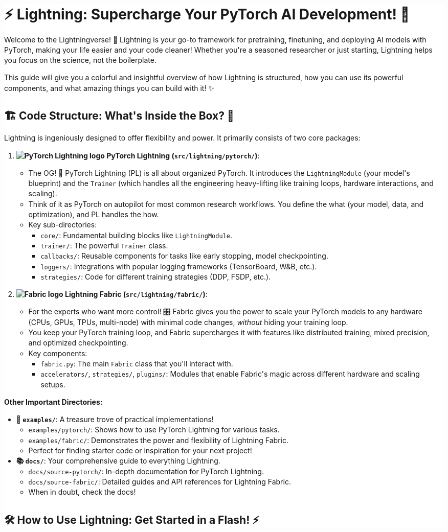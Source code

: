 # ⚡ Lightning: Supercharge Your PyTorch AI Development! 🚀

Welcome to the Lightningverse! 🌌 Lightning is your go-to framework for pretraining, finetuning, and deploying AI models with PyTorch, making your life easier and your code cleaner! Whether you're a seasoned researcher or just starting, Lightning helps you focus on the science, not the boilerplate.

This guide will give you a colorful and insightful overview of how Lightning is structured, how you can use its powerful components, and what amazing things you can build with it! ✨

## 🏗️ Code Structure: What's Inside the Box? 🎁

Lightning is ingeniously designed to offer flexibility and power. It primarily consists of two core packages:

1.  **<img src="https://raw.githubusercontent.com/Lightning-AI/lightning/master/docs/source-pytorch/_static/images/logo.svg" width="20" height="20" alt="PyTorch Lightning logo"> PyTorch Lightning (`src/lightning/pytorch/`)**:
    *   The OG! 👑 PyTorch Lightning (PL) is all about organized PyTorch. It introduces the `LightningModule` (your model's blueprint) and the `Trainer` (which handles all the engineering heavy-lifting like training loops, hardware interactions, and scaling).
    *   Think of it as PyTorch on autopilot for most common research workflows. You define the what (your model, data, and optimization), and PL handles the how.
    *   Key sub-directories:
        *   `core/`: Fundamental building blocks like `LightningModule`.
        *   `trainer/`: The powerful `Trainer` class.
        *   `callbacks/`: Reusable components for tasks like early stopping, model checkpointing.
        *   `loggers/`: Integrations with popular logging frameworks (TensorBoard, W&B, etc.).
        *   `strategies/`: Code for different training strategies (DDP, FSDP, etc.).

2.  **<img src="https://raw.githubusercontent.com/Lightning-AI/lightning/master/docs/source-fabric/_static/images/logo.svg" width="20" height="20" alt="Fabric logo"> Lightning Fabric (`src/lightning/fabric/`)**:
    *   For the experts who want more control! 🎛️ Fabric gives you the power to scale your PyTorch models to any hardware (CPUs, GPUs, TPUs, multi-node) with minimal code changes, *without* hiding your training loop.
    *   You keep your PyTorch training loop, and Fabric supercharges it with features like distributed training, mixed precision, and optimized checkpointing.
    *   Key components:
        *   `fabric.py`: The main `Fabric` class that you'll interact with.
        *   `accelerators/`, `strategies/`, `plugins/`: Modules that enable Fabric's magic across different hardware and scaling setups.

**Other Important Directories:**

*   **🧪 `examples/`**: A treasure trove of practical implementations!
    *   `examples/pytorch/`: Shows how to use PyTorch Lightning for various tasks.
    *   `examples/fabric/`: Demonstrates the power and flexibility of Lightning Fabric.
    *   Perfect for finding starter code or inspiration for your next project!
*   **📚 `docs/`**: Your comprehensive guide to everything Lightning.
    *   `docs/source-pytorch/`: In-depth documentation for PyTorch Lightning.
    *   `docs/source-fabric/`: Detailed guides and API references for Lightning Fabric.
    *   When in doubt, check the docs!

## 🛠️ How to Use Lightning: Get Started in a Flash! ⚡
